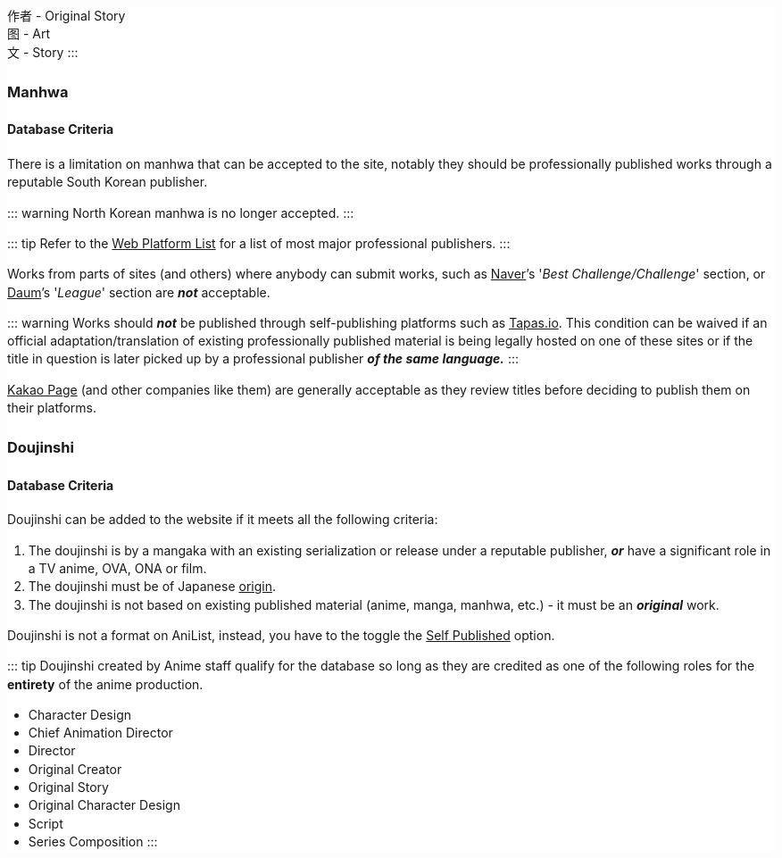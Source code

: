 作者 - Original Story  
图 - Art  
文 - Story
:::


### Manhwa

#### Database Criteria

There is a limitation on manhwa that can be accepted to the site, notably they should be professionally published works through a reputable South Korean publisher.

::: warning
North Korean manhwa is no longer accepted.
:::

::: tip
Refer to the [Web Platform List](./criteria.html#web-platform-examples) for a list of most major professional publishers.
:::

Works from parts of sites \(and others\) where anybody can submit works, such as [Naver](https://comic.naver.com/)’s '_Best Challenge/Challenge_' section, or [Daum](http://webtoon.daum.net/)’s '_League_' section are _**not**_ acceptable.

::: warning
Works should _**not**_ be published through self-publishing platforms such as [Tapas.io](https://tapas.io). This condition can be waived if an official adaptation/translation of existing professionally published material is being legally hosted on one of these sites or if the title in question is later picked up by a professional publisher _**of the same language.**_
:::

[Kakao Page](https://page.kakao.com/main) \(and other companies like them\) are generally acceptable as they review titles before deciding to publish them on their platforms.


### Doujinshi

#### Database Criteria

Doujinshi can be added to the website if it meets all the following criteria:

1. The doujinshi is by a mangaka with an existing serialization or release under a reputable publisher, _**or**_ have a significant role in a TV anime, OVA, ONA or film.
2. The doujinshi must be of Japanese [origin](./submissions.html#country-of-origin).
3. The doujinshi is not based on existing published material \(anime, manga, manhwa, etc.\) - it must be an _**original**_ work.

Doujinshi is not a format on AniList, instead, you have to the toggle the [Self Published](./submissions.html#self-published) option.

::: tip
Doujinshi created by Anime staff qualify for the database so long as they are credited as one of the following roles for the **entirety** of the anime production.
- Character Design
- Chief Animation Director 
- Director
- Original Creator
- Original Story
- Original Character Design
- Script
- Series Composition 
:::
